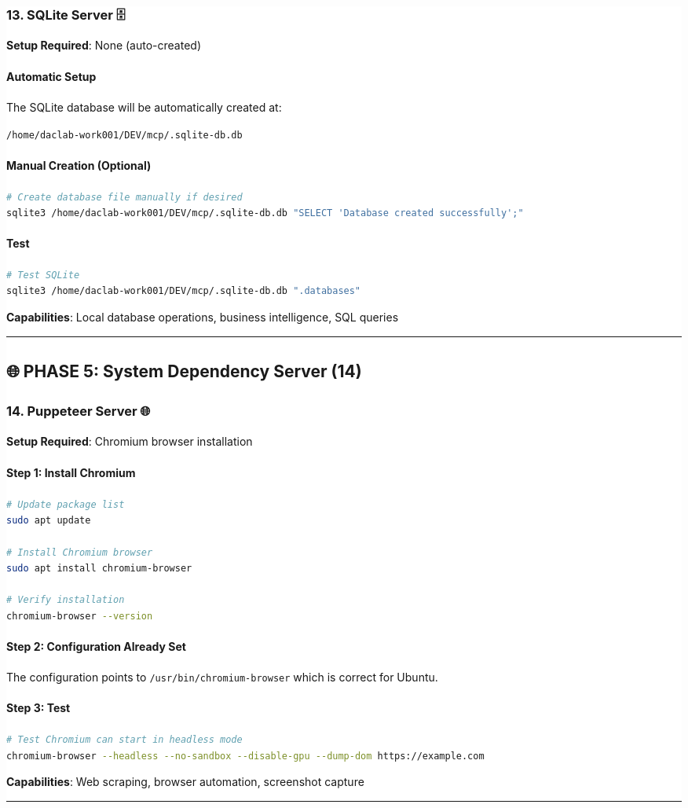 ### 13. SQLite Server 🗄️
**Setup Required**: None (auto-created)

#### Automatic Setup
The SQLite database will be automatically created at:
```
/home/daclab-work001/DEV/mcp/.sqlite-db.db
```

#### Manual Creation (Optional)
```bash
# Create database file manually if desired
sqlite3 /home/daclab-work001/DEV/mcp/.sqlite-db.db "SELECT 'Database created successfully';"
```

#### Test
```bash
# Test SQLite
sqlite3 /home/daclab-work001/DEV/mcp/.sqlite-db.db ".databases"
```

**Capabilities**: Local database operations, business intelligence, SQL queries

---

## 🌐 PHASE 5: System Dependency Server (14)

### 14. Puppeteer Server 🌐
**Setup Required**: Chromium browser installation

#### Step 1: Install Chromium
```bash
# Update package list
sudo apt update

# Install Chromium browser
sudo apt install chromium-browser

# Verify installation
chromium-browser --version
```

#### Step 2: Configuration Already Set
The configuration points to `/usr/bin/chromium-browser` which is correct for Ubuntu.

#### Step 3: Test
```bash
# Test Chromium can start in headless mode
chromium-browser --headless --no-sandbox --disable-gpu --dump-dom https://example.com
```

**Capabilities**: Web scraping, browser automation, screenshot capture

---